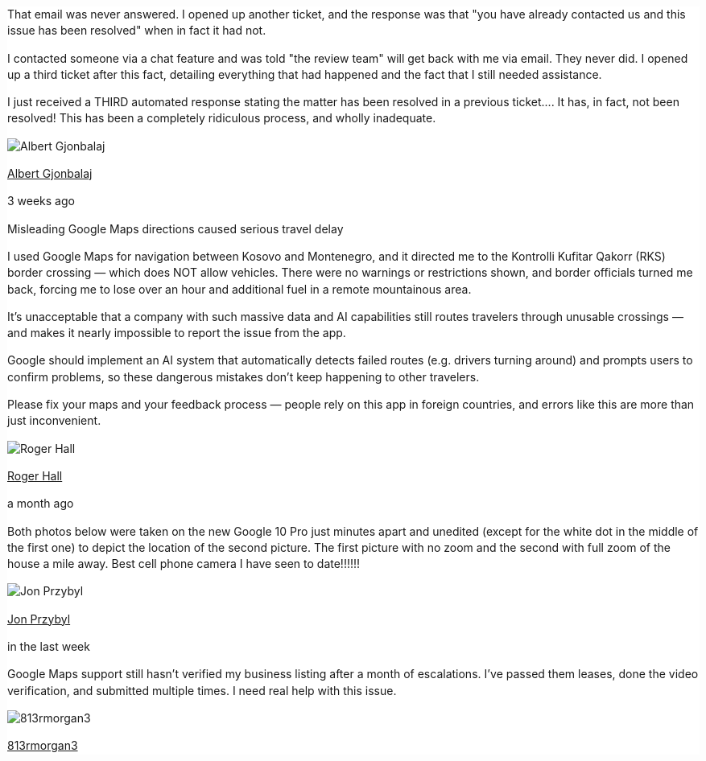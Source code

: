 That email was never answered. I opened up another ticket, and the response was that "you have already contacted us and this issue has been resolved" when in fact it had not.

I contacted someone via a chat feature and was told "the review team" will get back with me via email. They never did. I opened up a third ticket after this fact, detailing everything that had happened and the fact that I still needed assistance.

I just received a THIRD automated response stating the matter has been resolved in a previous ticket.... It has, in fact, not been resolved! This has been a completely ridiculous process, and wholly inadequate.

![Albert Gjonbalaj](https://lh3.googleusercontent.com/a/ACg8ocIBuni6ZLHxbG5wzbMhL92EDdf5ppUCk1ANS-ewTYDC39MXPg=s128-c0x00000000-cc-rp-mo)

[Albert Gjonbalaj](https://www.google.com/maps/contrib/118040649877693487112/reviews)

3 weeks ago

Misleading Google Maps directions caused serious travel delay

I used Google Maps for navigation between Kosovo and Montenegro, and it directed me to the Kontrolli Kufitar Qakorr (RKS) border crossing — which does NOT allow vehicles. There were no warnings or restrictions shown, and border officials turned me back, forcing me to lose over an hour and additional fuel in a remote mountainous area.

It’s unacceptable that a company with such massive data and AI capabilities still routes travelers through unusable crossings — and makes it nearly impossible to report the issue from the app.

Google should implement an AI system that automatically detects failed routes (e.g. drivers turning around) and prompts users to confirm problems, so these dangerous mistakes don’t keep happening to other travelers.

Please fix your maps and your feedback process — people rely on this app in foreign countries, and errors like this are more than just inconvenient.

![Roger Hall](https://lh3.googleusercontent.com/a/ACg8ocLJal5AbVgav0EKeWlM9XhDl3B37JuMOJ5iE6mPx55arbjVqA=s128-c0x00000000-cc-rp-mo-ba2)

[Roger Hall](https://www.google.com/maps/contrib/106568860865951283765/reviews)

a month ago

Both photos below were taken on the new Google 10 Pro just minutes apart and unedited (except for the white dot in the middle of the first one) to depict the location of the second picture. The first picture with no zoom and the second with full zoom of the house a mile away. Best cell phone camera I have seen to date!!!!!!

![Jon Przybyl](https://lh3.googleusercontent.com/a/ACg8ocI67vvuKuRckY1q6o5I3wP6uhViyI-dpgIRbt_B094IdA1NtA=s128-c0x00000000-cc-rp-mo)

[Jon Przybyl](https://www.google.com/maps/contrib/113264836635927103690/reviews)

in the last week

Google Maps support still hasn’t verified my business listing after a month of escalations. I’ve passed them leases, done the video verification, and submitted multiple times. I need real help with this issue.

![813rmorgan3](https://lh3.googleusercontent.com/a/ACg8ocJK5j2RMD2Sp9O44_409qWAecJHQWJZfLVysqjOrCDYL2nsx9SI=s128-c0x00000000-cc-rp-mo-ba4)

[813rmorgan3](https://www.google.com/maps/contrib/105786029217164238565/reviews)
